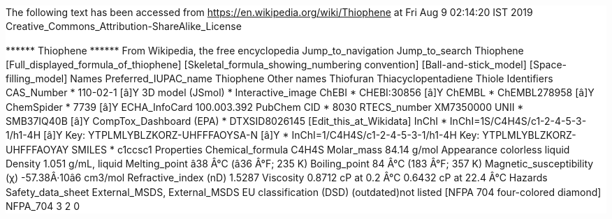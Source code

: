 The following text has been accessed from https://en.wikipedia.org/wiki/Thiophene at Fri Aug 9 02:14:20 IST 2019
Creative_Commons_Attribution-ShareAlike_License




















****** Thiophene ******
From Wikipedia, the free encyclopedia
Jump_to_navigation Jump_to_search
                                  Thiophene
[Full_displayed_formula_of_thiophene] [Skeletal_formula_showing_numbering
                                      convention]
[Ball-and-stick_model] [Space-filling_model]
Names
Preferred_IUPAC_name
Thiophene
Other names
Thiofuran
Thiacyclopentadiene
Thiole
Identifiers
CAS_Number                             * 110-02-1 [â]Y
3D model (JSmol)                       * Interactive_image
ChEBI                                  * CHEBI:30856 [â]Y
ChEMBL                                 * ChEMBL278958 [â]Y
ChemSpider                             * 7739 [â]Y
ECHA_InfoCard                      100.003.392
PubChem CID                            * 8030
RTECS_number                       XM7350000
UNII                                   * SMB37IQ40B [â]Y
CompTox_Dashboard (EPA)                * DTXSID8026145 [Edit_this_at_Wikidata]
InChI
    * InChI=1S/C4H4S/c1-2-4-5-3-1/h1-4H [â]Y
      Key: YTPLMLYBLZKORZ-UHFFFAOYSA-N [â]Y
    * InChI=1/C4H4S/c1-2-4-5-3-1/h1-4H
      Key: YTPLMLYBLZKORZ-UHFFFAOYAY
SMILES
    * c1ccsc1
Properties
Chemical_formula                   C4H4S&#x20;
Molar_mass                         84.14 g/mol&#x20; &#x20;
Appearance                         colorless liquid
Density                            1.051 g/mL, liquid
Melting_point                      &#x20;â38 Â°C (â36 Â°F; 235 K)&#x20;
Boiling_point                      &#x20;84 Â°C (183 Â°F; 357 K)&#x20;
Magnetic_susceptibility (χ)       -57.38Â·10â6 cm3/mol
Refractive_index (nD)              1.5287
Viscosity                          0.8712 cP at 0.2 Â°C
                                   0.6432 cP at 22.4 Â°C
Hazards
Safety_data_sheet                  External_MSDS, External_MSDS
EU classification (DSD) (outdated)not listed
                                   [NFPA 704 four-colored diamond]
NFPA_704                           3
                                   2
                                   0